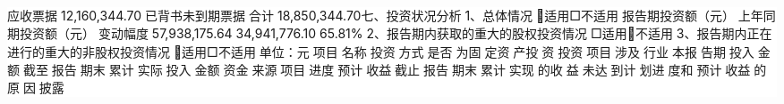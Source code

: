 应收票据
12,160,344.70
已背书未到期票据
合计
18,850,344.70七、投资状况分析
1、总体情况
适用□不适用
报告期投资额（元）
上年同期投资额（元）
变动幅度
57,938,175.64
34,941,776.10
65.81%
2、报告期内获取的重大的股权投资情况
□适用不适用
3、报告期内正在进行的重大的非股权投资情况
适用□不适用
单位：元
项目
名称
投资
方式
是否
为固
定资
产投
资
投资
项目
涉及
行业
本报
告期
投入
金额
截至
报告
期末
累计
实际
投入
金额
资金
来源
项目
进度
预计
收益
截止
报告
期末
累计
实现
的收
益
未达
到计
划进
度和
预计
收益
的原
因
披露